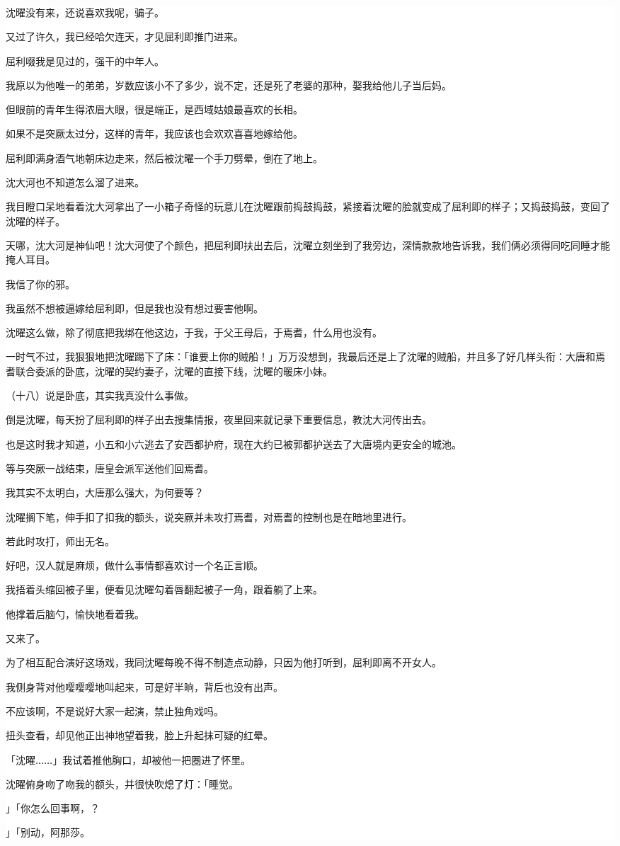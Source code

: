 沈曜没有来，还说喜欢我呢，骗子。

又过了许久，我已经哈欠连天，才见屈利即推门进来。

屈利啜我是见过的，强干的中年人。

我原以为他唯一的弟弟，岁数应该小不了多少，说不定，还是死了老婆的那种，娶我给他儿子当后妈。

但眼前的青年生得浓眉大眼，很是端正，是西域姑娘最喜欢的长相。

如果不是突厥太过分，这样的青年，我应该也会欢欢喜喜地嫁给他。

屈利即满身酒气地朝床边走来，然后被沈曜一个手刀劈晕，倒在了地上。

沈大河也不知道怎么溜了进来。

我目瞪口呆地看着沈大河拿出了一小箱子奇怪的玩意儿在沈曜跟前捣鼓捣鼓，紧接着沈曜的脸就变成了屈利即的样子；又捣鼓捣鼓，变回了沈曜的样子。

天哪，沈大河是神仙吧！沈大河使了个颜色，把屈利即扶出去后，沈曜立刻坐到了我旁边，深情款款地告诉我，我们俩必须得同吃同睡才能掩人耳目。

我信了你的邪。

我虽然不想被逼嫁给屈利即，但是我也没有想过要害他啊。

沈曜这么做，除了彻底把我绑在他这边，于我，于父王母后，于焉耆，什么用也没有。

一时气不过，我狠狠地把沈曜踢下了床：「谁要上你的贼船！」万万没想到，我最后还是上了沈曜的贼船，并且多了好几样头衔：大唐和焉耆联合委派的卧底，沈曜的契约妻子，沈曜的直接下线，沈曜的暖床小妹。

（十八）说是卧底，其实我真没什么事做。

倒是沈曜，每天扮了屈利即的样子出去搜集情报，夜里回来就记录下重要信息，教沈大河传出去。

也是这时我才知道，小五和小六逃去了安西都护府，现在大约已被郭都护送去了大唐境内更安全的城池。

等与突厥一战结束，唐皇会派军送他们回焉耆。

我其实不太明白，大唐那么强大，为何要等？

沈曜搁下笔，伸手扣了扣我的额头，说突厥并未攻打焉耆，对焉耆的控制也是在暗地里进行。

若此时攻打，师出无名。

好吧，汉人就是麻烦，做什么事情都喜欢讨一个名正言顺。

我捂着头缩回被子里，便看见沈曜勾着唇翻起被子一角，跟着躺了上来。

他撑着后脑勺，愉快地看着我。

又来了。

为了相互配合演好这场戏，我同沈曜每晚不得不制造点动静，只因为他打听到，屈利即离不开女人。

我侧身背对他嘤嘤嘤地叫起来，可是好半晌，背后也没有出声。

不应该啊，不是说好大家一起演，禁止独角戏吗。

扭头查看，却见他正出神地望着我，脸上升起抹可疑的红晕。

「沈曜……」我试着推他胸口，却被他一把圈进了怀里。

沈曜俯身吻了吻我的额头，并很快吹熄了灯：「睡觉。

」「你怎么回事啊，？

」「别动，阿那莎。
